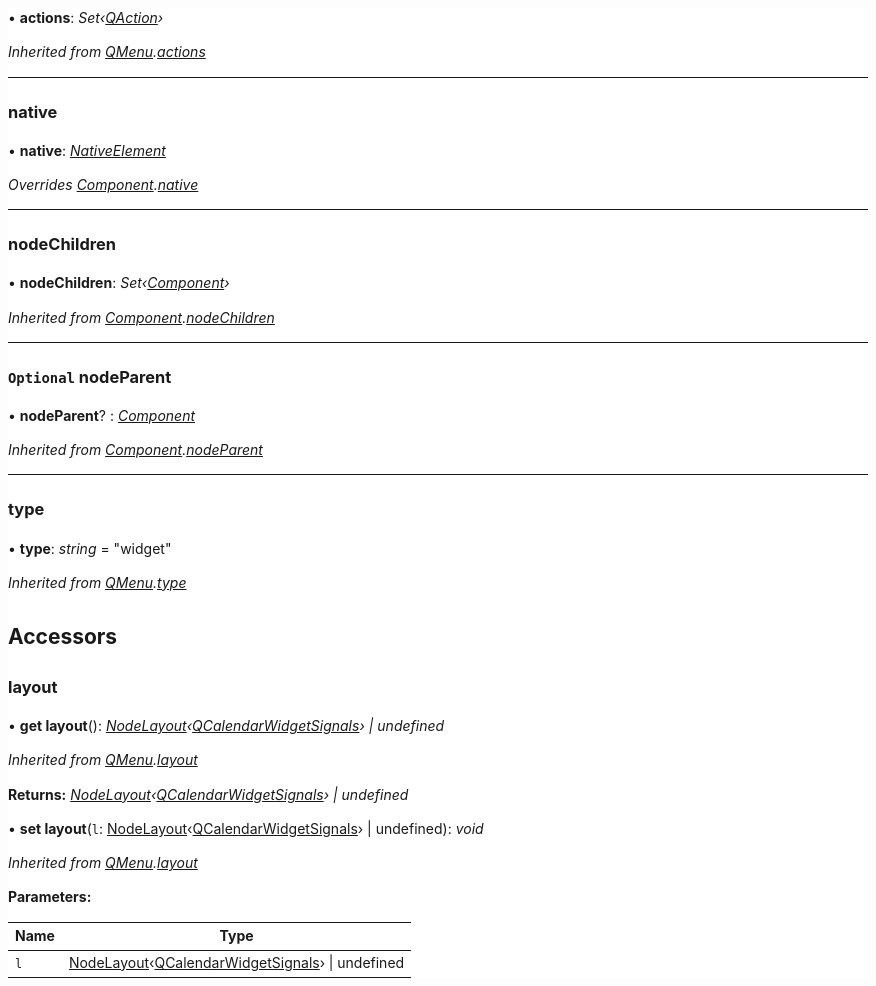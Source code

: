 • **actions**: *Set‹[QAction](qaction.md)›*

*Inherited from [QMenu](qmenu.md).[actions](qmenu.md#actions)*

___

###  native

• **native**: *[NativeElement](../globals.md#nativeelement)*

*Overrides [Component](component.md).[native](component.md#abstract-native)*

___

###  nodeChildren

• **nodeChildren**: *Set‹[Component](component.md)›*

*Inherited from [Component](component.md).[nodeChildren](component.md#nodechildren)*

___

### `Optional` nodeParent

• **nodeParent**? : *[Component](component.md)*

*Inherited from [Component](component.md).[nodeParent](component.md#optional-nodeparent)*

___

###  type

• **type**: *string* = "widget"

*Inherited from [QMenu](qmenu.md).[type](qmenu.md#type)*

## Accessors

###  layout

• **get layout**(): *[NodeLayout](nodelayout.md)‹[QCalendarWidgetSignals](../interfaces/qcalendarwidgetsignals.md)› | undefined*

*Inherited from [QMenu](qmenu.md).[layout](qmenu.md#layout)*

**Returns:** *[NodeLayout](nodelayout.md)‹[QCalendarWidgetSignals](../interfaces/qcalendarwidgetsignals.md)› | undefined*

• **set layout**(`l`: [NodeLayout](nodelayout.md)‹[QCalendarWidgetSignals](../interfaces/qcalendarwidgetsignals.md)› | undefined): *void*

*Inherited from [QMenu](qmenu.md).[layout](qmenu.md#layout)*

**Parameters:**

Name | Type |
------ | ------ |
`l` | [NodeLayout](nodelayout.md)‹[QCalendarWidgetSignals](../interfaces/qcalendarwidgetsignals.md)› &#124; undefined |
